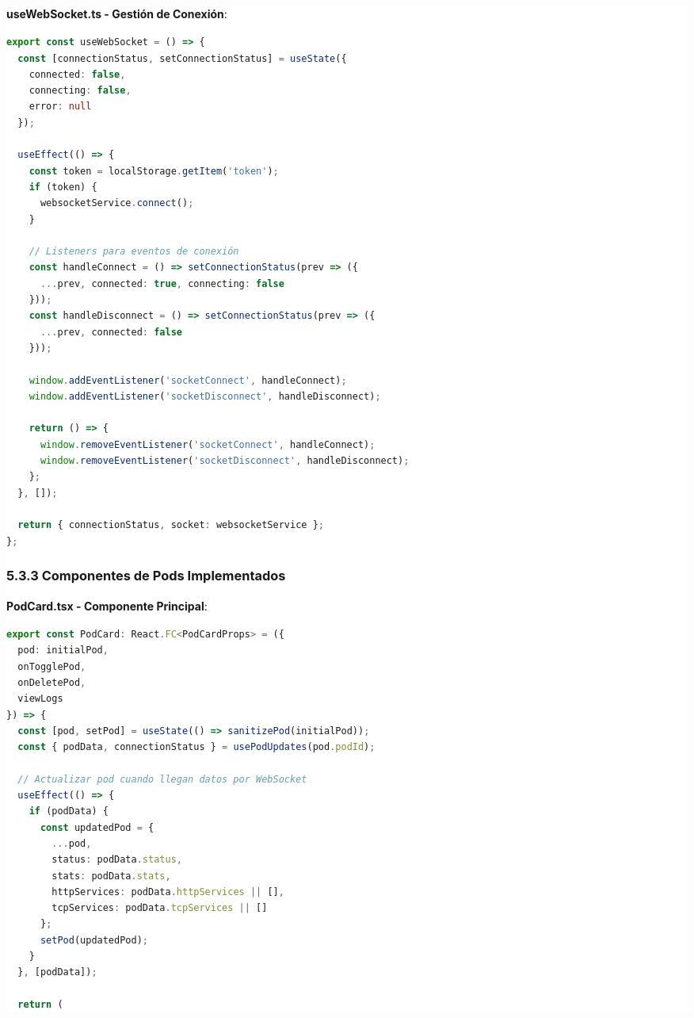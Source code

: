 **useWebSocket.ts - Gestión de Conexión**:
```typescript
export const useWebSocket = () => {
  const [connectionStatus, setConnectionStatus] = useState({
    connected: false,
    connecting: false,
    error: null
  });

  useEffect(() => {
    const token = localStorage.getItem('token');
    if (token) {
      websocketService.connect();
    }

    // Listeners para eventos de conexión
    const handleConnect = () => setConnectionStatus(prev => ({ 
      ...prev, connected: true, connecting: false 
    }));
    const handleDisconnect = () => setConnectionStatus(prev => ({ 
      ...prev, connected: false 
    }));

    window.addEventListener('socketConnect', handleConnect);
    window.addEventListener('socketDisconnect', handleDisconnect);

    return () => {
      window.removeEventListener('socketConnect', handleConnect);
      window.removeEventListener('socketDisconnect', handleDisconnect);
    };
  }, []);

  return { connectionStatus, socket: websocketService };
};
```

### **5.3.3 Componentes de Pods Implementados**

**PodCard.tsx - Componente Principal**:
```typescript
export const PodCard: React.FC<PodCardProps> = ({
  pod: initialPod,
  onTogglePod,
  onDeletePod,
  viewLogs
}) => {
  const [pod, setPod] = useState(() => sanitizePod(initialPod));
  const { podData, connectionStatus } = usePodUpdates(pod.podId);
  
  // Actualizar pod cuando llegan datos por WebSocket
  useEffect(() => {
    if (podData) {
      const updatedPod = {
        ...pod,
        status: podData.status,
        stats: podData.stats,
        httpServices: podData.httpServices || [],
        tcpServices: podData.tcpServices || []
      };
      setPod(updatedPod);
    }
  }, [podData]);

  return (
```